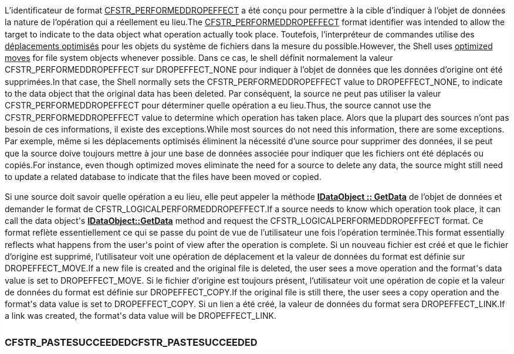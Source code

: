 <span data-ttu-id="a6c47-297">L’identificateur de format [CFSTR_PERFORMEDDROPEFFECT](#cfstr_performeddropeffect) a été conçu pour permettre à la cible d’indiquer à l’objet de données la nature de l’opération qui a réellement eu lieu.</span><span class="sxs-lookup"><span data-stu-id="a6c47-297">The [CFSTR_PERFORMEDDROPEFFECT](#cfstr_performeddropeffect) format identifier was intended to allow the target to indicate to the data object what operation actually took place.</span></span> <span data-ttu-id="a6c47-298">Toutefois, l’interpréteur de commandes utilise des [déplacements optimisés](datascenarios.md) pour les objets du système de fichiers dans la mesure du possible.</span><span class="sxs-lookup"><span data-stu-id="a6c47-298">However, the Shell uses [optimized moves](datascenarios.md) for file system objects whenever possible.</span></span> <span data-ttu-id="a6c47-299">Dans ce cas, le shell définit normalement la valeur CFSTR_PERFORMEDDROPEFFECT sur DROPEFFECT_NONE pour indiquer à l’objet de données que les données d’origine ont été supprimées.</span><span class="sxs-lookup"><span data-stu-id="a6c47-299">In that case, the Shell normally sets the CFSTR_PERFORMEDDROPEFFECT value to DROPEFFECT_NONE, to indicate to the data object that the original data has been deleted.</span></span> <span data-ttu-id="a6c47-300">Par conséquent, la source ne peut pas utiliser la valeur CFSTR_PERFORMEDDROPEFFECT pour déterminer quelle opération a eu lieu.</span><span class="sxs-lookup"><span data-stu-id="a6c47-300">Thus, the source cannot use the CFSTR_PERFORMEDDROPEFFECT value to determine which operation has taken place.</span></span> <span data-ttu-id="a6c47-301">Alors que la plupart des sources n’ont pas besoin de ces informations, il existe des exceptions.</span><span class="sxs-lookup"><span data-stu-id="a6c47-301">While most sources do not need this information, there are some exceptions.</span></span> <span data-ttu-id="a6c47-302">Par exemple, même si les déplacements optimisés éliminent la nécessité d’une source pour supprimer des données, il se peut que la source doive toujours mettre à jour une base de données associée pour indiquer que les fichiers ont été déplacés ou copiés.</span><span class="sxs-lookup"><span data-stu-id="a6c47-302">For instance, even though optimized moves eliminate the need for a source to delete any data, the source might still need to update a related database to indicate that the files have been moved or copied.</span></span>

<span data-ttu-id="a6c47-303">Si une source doit savoir quelle opération a eu lieu, elle peut appeler la méthode [**IDataObject :: GetData**](/windows/win32/api/objidl/nf-objidl-idataobject-getdata) de l’objet de données et demander le format de CFSTR_LOGICALPERFORMEDDROPEFFECT.</span><span class="sxs-lookup"><span data-stu-id="a6c47-303">If a source needs to know which operation took place, it can call the data object's [**IDataObject::GetData**](/windows/win32/api/objidl/nf-objidl-idataobject-getdata) method and request the CFSTR_LOGICALPERFORMEDDROPEFFECT format.</span></span> <span data-ttu-id="a6c47-304">Ce format reflète essentiellement ce qui se passe du point de vue de l’utilisateur une fois l’opération terminée.</span><span class="sxs-lookup"><span data-stu-id="a6c47-304">This format essentially reflects what happens from the user's point of view after the operation is complete.</span></span> <span data-ttu-id="a6c47-305">Si un nouveau fichier est créé et que le fichier d’origine est supprimé, l’utilisateur voit une opération de déplacement et la valeur de données du format est définie sur DROPEFFECT_MOVE.</span><span class="sxs-lookup"><span data-stu-id="a6c47-305">If a new file is created and the original file is deleted, the user sees a move operation and the format's data value is set to DROPEFFECT_MOVE.</span></span> <span data-ttu-id="a6c47-306">Si le fichier d’origine est toujours présent, l’utilisateur voit une opération de copie et la valeur de données du format est définie sur DROPEFFECT_COPY.</span><span class="sxs-lookup"><span data-stu-id="a6c47-306">If the original file is still there, the user sees a copy operation and the format's data value is set to DROPEFFECT_COPY.</span></span> <span data-ttu-id="a6c47-307">Si un lien a été créé, la valeur de données du format sera DROPEFFECT_LINK.</span><span class="sxs-lookup"><span data-stu-id="a6c47-307">If a link was created, the format's data value will be DROPEFFECT_LINK.</span></span>

### <a name="cfstr_pastesucceeded"></a><span data-ttu-id="a6c47-308">CFSTR_PASTESUCCEEDED</span><span class="sxs-lookup"><span data-stu-id="a6c47-308">CFSTR_PASTESUCCEEDED</span></span>
